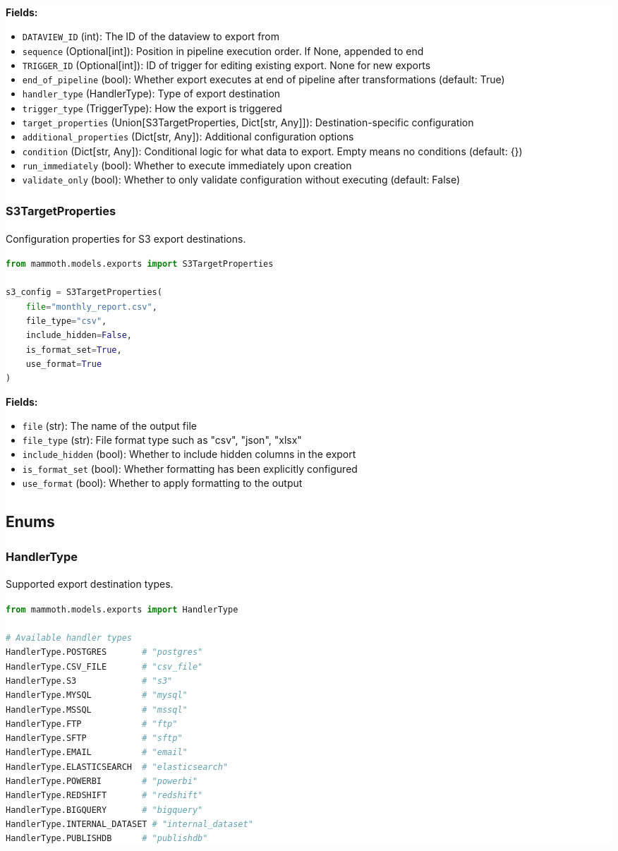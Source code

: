 **Fields:**
- `DATAVIEW_ID` (int): The ID of the dataview to export from
- `sequence` (Optional[int]): Position in pipeline execution order. If None, appended to end
- `TRIGGER_ID` (Optional[int]): ID of trigger for editing existing export. None for new exports
- `end_of_pipeline` (bool): Whether export executes at end of pipeline after transformations (default: True)
- `handler_type` (HandlerType): Type of export destination
- `trigger_type` (TriggerType): How the export is triggered
- `target_properties` (Union[S3TargetProperties, Dict[str, Any]]): Destination-specific configuration
- `additional_properties` (Dict[str, Any]): Additional configuration options
- `condition` (Dict[str, Any]): Conditional logic for what data to export. Empty means no conditions (default: {})
- `run_immediately` (bool): Whether to execute immediately upon creation
- `validate_only` (bool): Whether to only validate configuration without executing (default: False)

### S3TargetProperties

Configuration properties for S3 export destinations.

```python
from mammoth.models.exports import S3TargetProperties

s3_config = S3TargetProperties(
    file="monthly_report.csv",
    file_type="csv",
    include_hidden=False,
    is_format_set=True,
    use_format=True
)
```

**Fields:**
- `file` (str): The name of the output file
- `file_type` (str): File format type such as "csv", "json", "xlsx"
- `include_hidden` (bool): Whether to include hidden columns in the export
- `is_format_set` (bool): Whether formatting has been explicitly configured
- `use_format` (bool): Whether to apply formatting to the output

## Enums

### HandlerType

Supported export destination types.

```python
from mammoth.models.exports import HandlerType

# Available handler types
HandlerType.POSTGRES       # "postgres"
HandlerType.CSV_FILE       # "csv_file"
HandlerType.S3             # "s3"
HandlerType.MYSQL          # "mysql"
HandlerType.MSSQL          # "mssql"
HandlerType.FTP            # "ftp"
HandlerType.SFTP           # "sftp"
HandlerType.EMAIL          # "email"
HandlerType.ELASTICSEARCH  # "elasticsearch"
HandlerType.POWERBI        # "powerbi"
HandlerType.REDSHIFT       # "redshift"
HandlerType.BIGQUERY       # "bigquery"
HandlerType.INTERNAL_DATASET # "internal_dataset"
HandlerType.PUBLISHDB      # "publishdb"
```
